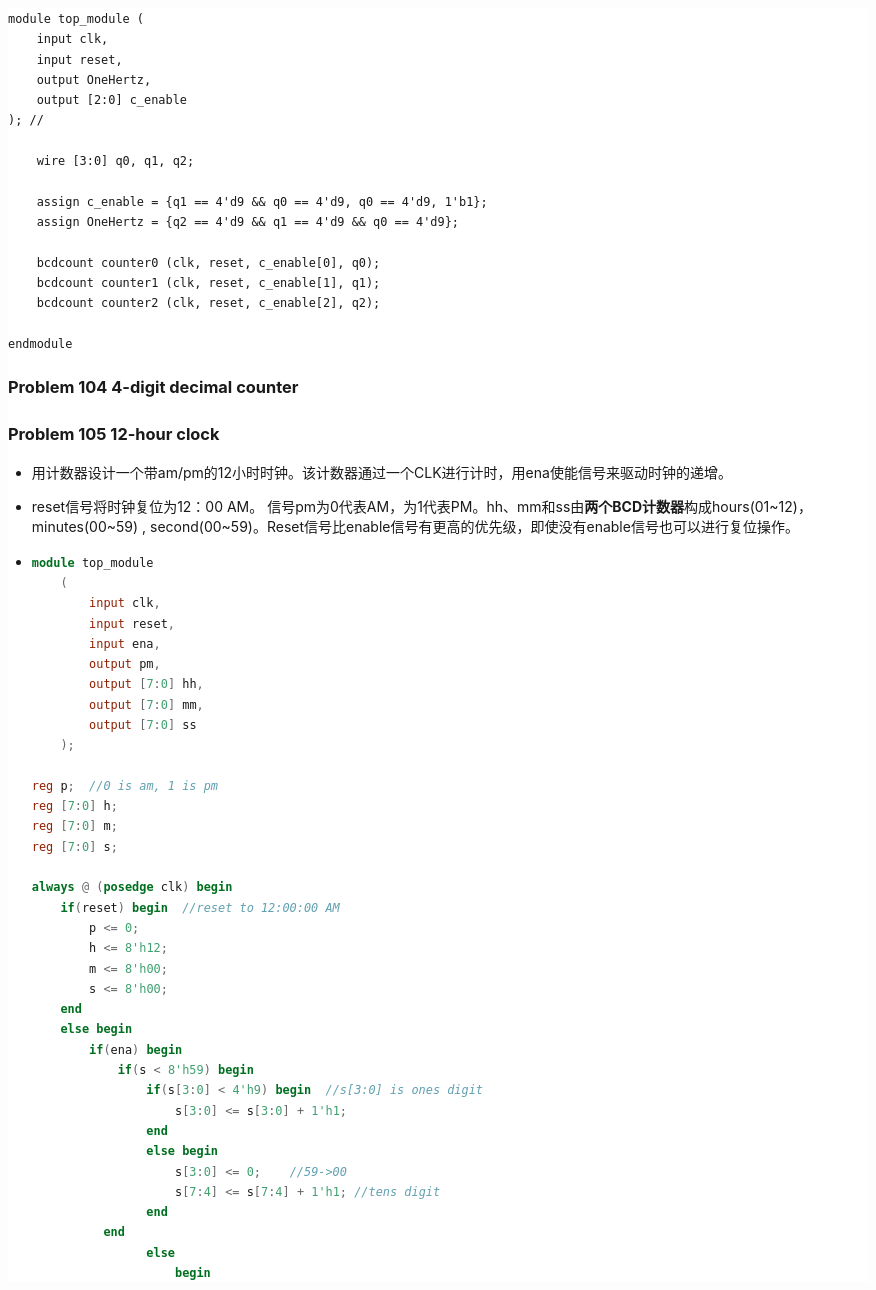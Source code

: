   ```
  module top_module (
      input clk,
      input reset,
      output OneHertz,
      output [2:0] c_enable
  ); //
  
      wire [3:0] q0, q1, q2;
  
      assign c_enable = {q1 == 4'd9 && q0 == 4'd9, q0 == 4'd9, 1'b1};
      assign OneHertz = {q2 == 4'd9 && q1 == 4'd9 && q0 == 4'd9};
  
      bcdcount counter0 (clk, reset, c_enable[0], q0);
      bcdcount counter1 (clk, reset, c_enable[1], q1);
      bcdcount counter2 (clk, reset, c_enable[2], q2);
  
  endmodule
  ```

### **Problem 104 4-digit decimal counter**

### **Problem 105 12-hour clock**

- 用计数器设计一个带am/pm的12小时时钟。该计数器通过一个CLK进行计时，用ena使能信号来驱动时钟的递增。

- reset信号将时钟复位为12：00 AM。 信号pm为0代表AM，为1代表PM。hh、mm和ss由**两个BCD计数器**构成hours(01~12)， minutes(00~59) , second(00~59)。Reset信号比enable信号有更高的优先级，即使没有enable信号也可以进行复位操作。

- ```verilog
  module top_module 
      (
          input clk,
          input reset,
          input ena,
          output pm,
          output [7:0] hh,
          output [7:0] mm,
          output [7:0] ss
      );
  
  reg p;  //0 is am, 1 is pm
  reg [7:0] h;
  reg [7:0] m;
  reg [7:0] s;
  
  always @ (posedge clk) begin
      if(reset) begin  //reset to 12:00:00 AM
          p <= 0;
          h <= 8'h12;
          m <= 8'h00;
          s <= 8'h00;
      end
      else begin
          if(ena) begin
              if(s < 8'h59) begin
                  if(s[3:0] < 4'h9) begin  //s[3:0] is ones digit
                      s[3:0] <= s[3:0] + 1'h1; 
                  end
                  else begin
                      s[3:0] <= 0;    //59->00
                      s[7:4] <= s[7:4] + 1'h1; //tens digit 
                  end 
  			end
                  else
                      begin